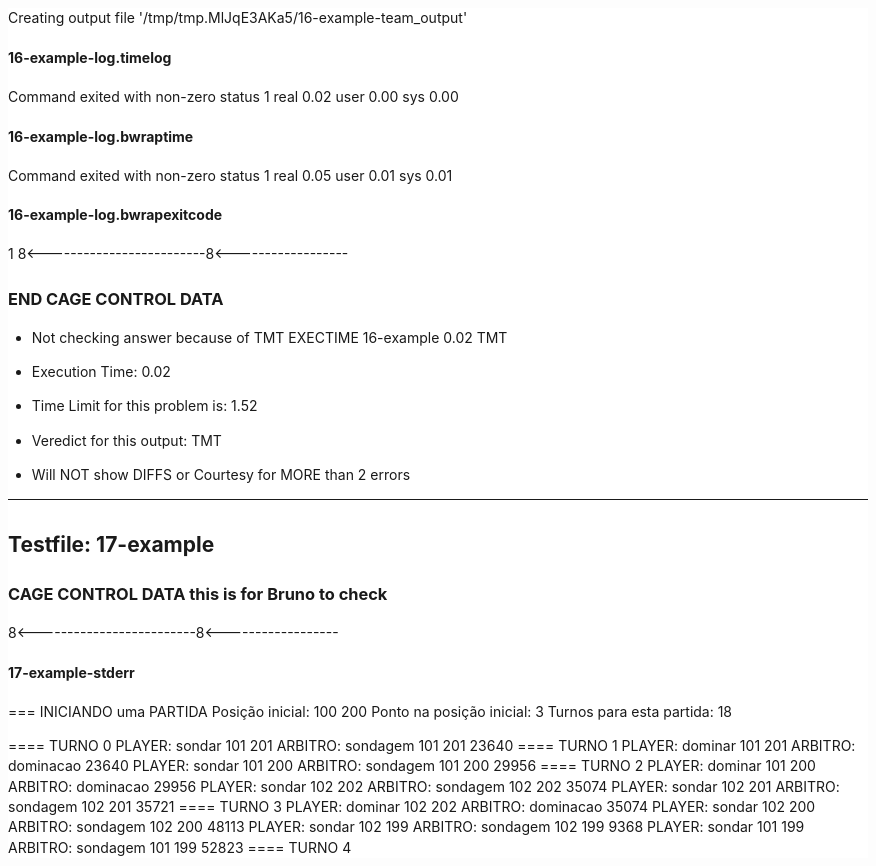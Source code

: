 Creating output file '/tmp/tmp.MlJqE3AKa5/16-example-team_output'
#### 16-example-log.timelog
Command exited with non-zero status 1
real 0.02
user 0.00
sys 0.00
#### 16-example-log.bwraptime
Command exited with non-zero status 1
real 0.05
user 0.01
sys 0.01
#### 16-example-log.bwrapexitcode
1
8<-------------------------8<------------------
### END CAGE CONTROL DATA


 - Not checking answer because of TMT
EXECTIME 16-example 0.02 TMT
 - Execution Time: 0.02
 - Time Limit for this problem is: 1.52
 - Veredict for this output: TMT

 - Will NOT show DIFFS or Courtesy for MORE than 2 errors

--------------------------------------------------------------------

## Testfile: 17-example


### CAGE CONTROL DATA this is for Bruno to check
8<-------------------------8<------------------
#### 17-example-stderr
=== INICIANDO uma PARTIDA
Posição inicial: 100 200
Ponto na posição inicial: 3
Turnos para esta partida: 18

==== TURNO 0
  PLAYER: sondar 101 201
  ARBITRO: sondagem 101 201 23640
==== TURNO 1
  PLAYER: dominar 101 201
  ARBITRO: dominacao 23640
  PLAYER: sondar 101 200
  ARBITRO: sondagem 101 200 29956
==== TURNO 2
  PLAYER: dominar 101 200
  ARBITRO: dominacao 29956
  PLAYER: sondar 102 202
  ARBITRO: sondagem 102 202 35074
  PLAYER: sondar 102 201
  ARBITRO: sondagem 102 201 35721
==== TURNO 3
  PLAYER: dominar 102 202
  ARBITRO: dominacao 35074
  PLAYER: sondar 102 200
  ARBITRO: sondagem 102 200 48113
  PLAYER: sondar 102 199
  ARBITRO: sondagem 102 199 9368
  PLAYER: sondar 101 199
  ARBITRO: sondagem 101 199 52823
==== TURNO 4